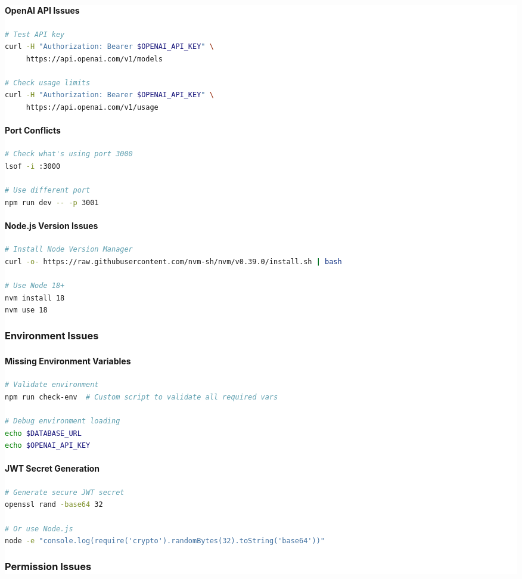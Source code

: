 #### OpenAI API Issues
```bash
# Test API key
curl -H "Authorization: Bearer $OPENAI_API_KEY" \
     https://api.openai.com/v1/models

# Check usage limits
curl -H "Authorization: Bearer $OPENAI_API_KEY" \
     https://api.openai.com/v1/usage
```

#### Port Conflicts
```bash
# Check what's using port 3000
lsof -i :3000

# Use different port
npm run dev -- -p 3001
```

#### Node.js Version Issues
```bash
# Install Node Version Manager
curl -o- https://raw.githubusercontent.com/nvm-sh/nvm/v0.39.0/install.sh | bash

# Use Node 18+
nvm install 18
nvm use 18
```

### Environment Issues

#### Missing Environment Variables
```bash
# Validate environment
npm run check-env  # Custom script to validate all required vars

# Debug environment loading
echo $DATABASE_URL
echo $OPENAI_API_KEY
```

#### JWT Secret Generation
```bash
# Generate secure JWT secret
openssl rand -base64 32

# Or use Node.js
node -e "console.log(require('crypto').randomBytes(32).toString('base64'))"
```

### Permission Issues
